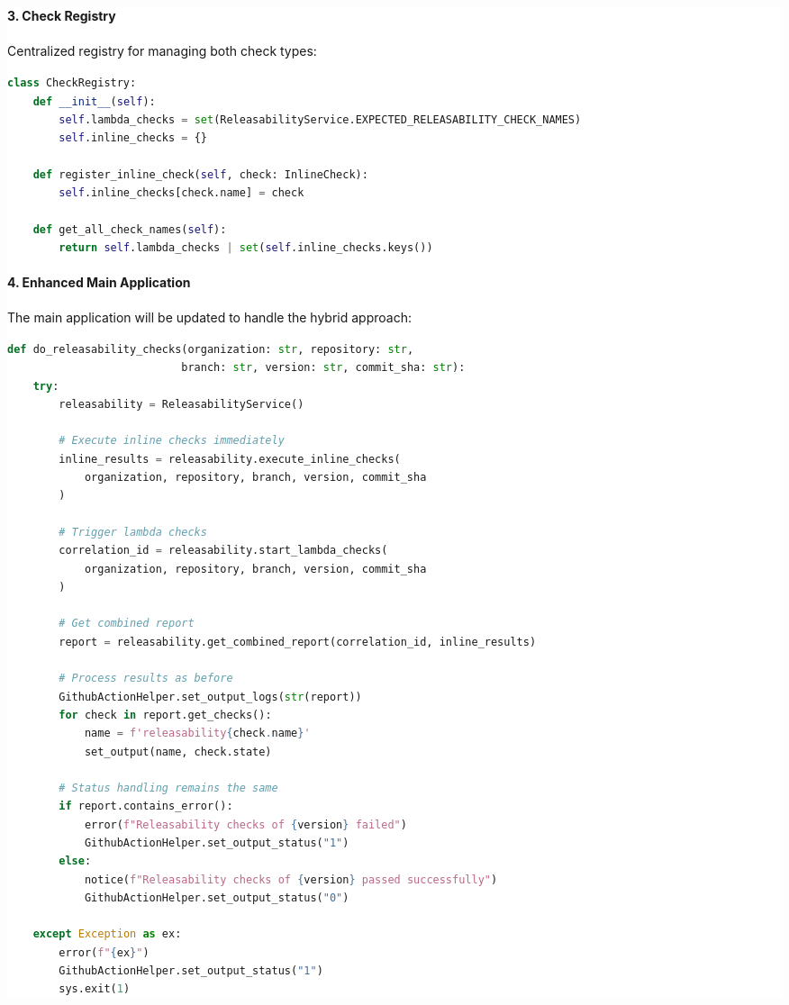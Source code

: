#### 3. Check Registry

Centralized registry for managing both check types:

```python
class CheckRegistry:
    def __init__(self):
        self.lambda_checks = set(ReleasabilityService.EXPECTED_RELEASABILITY_CHECK_NAMES)
        self.inline_checks = {}

    def register_inline_check(self, check: InlineCheck):
        self.inline_checks[check.name] = check

    def get_all_check_names(self):
        return self.lambda_checks | set(self.inline_checks.keys())
```

#### 4. Enhanced Main Application

The main application will be updated to handle the hybrid approach:

```python
def do_releasability_checks(organization: str, repository: str,
                           branch: str, version: str, commit_sha: str):
    try:
        releasability = ReleasabilityService()

        # Execute inline checks immediately
        inline_results = releasability.execute_inline_checks(
            organization, repository, branch, version, commit_sha
        )

        # Trigger lambda checks
        correlation_id = releasability.start_lambda_checks(
            organization, repository, branch, version, commit_sha
        )

        # Get combined report
        report = releasability.get_combined_report(correlation_id, inline_results)

        # Process results as before
        GithubActionHelper.set_output_logs(str(report))
        for check in report.get_checks():
            name = f'releasability{check.name}'
            set_output(name, check.state)

        # Status handling remains the same
        if report.contains_error():
            error(f"Releasability checks of {version} failed")
            GithubActionHelper.set_output_status("1")
        else:
            notice(f"Releasability checks of {version} passed successfully")
            GithubActionHelper.set_output_status("0")

    except Exception as ex:
        error(f"{ex}")
        GithubActionHelper.set_output_status("1")
        sys.exit(1)
```

